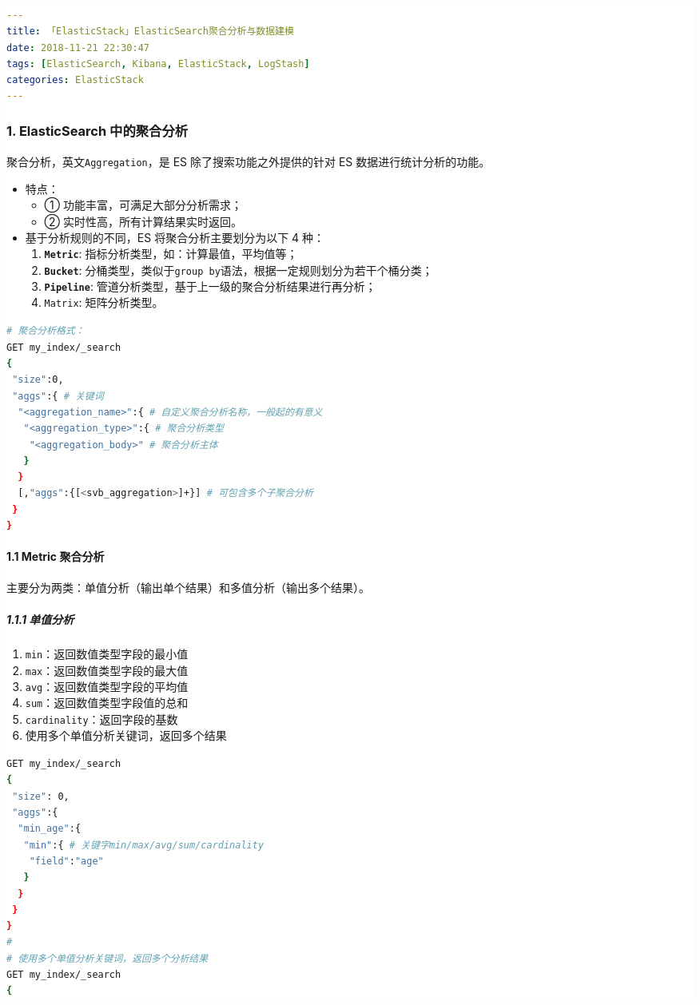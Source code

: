 ```yaml
---
title: 「ElasticStack」ElasticSearch聚合分析与数据建模
date: 2018-11-21 22:30:47
tags: [ElasticSearch, Kibana, ElasticStack, LogStash]
categories: ElasticStack
---
```


### 1. ElasticSearch 中的聚合分析

聚合分析，英文`Aggregation`，是 ES 除了搜索功能之外提供的针对 ES 数据进行统计分析的功能。

- 特点：
  - ① 功能丰富，可满足大部分分析需求；
  - ② 实时性高，所有计算结果实时返回。
- 基于分析规则的不同，ES 将聚合分析主要划分为以下 4 种：
  1. **`Metric`**: 指标分析类型，如：计算最值，平均值等；
  2. **`Bucket`**: 分桶类型，类似于`group by`语法，根据一定规则划分为若干个桶分类；
  3. **`Pipeline`**: 管道分析类型，基于上一级的聚合分析结果进行再分析；
  4. `Matrix`: 矩阵分析类型。

```bash
# 聚合分析格式：
GET my_index/_search
{
 "size":0,
 "aggs":{ # 关键词
  "<aggregation_name>":{ # 自定义聚合分析名称，一般起的有意义
   "<aggregation_type>":{ # 聚合分析类型
    "<aggregation_body>" # 聚合分析主体
   }
  }
  [,"aggs":{[<svb_aggregation>]+}] # 可包含多个子聚合分析
 }
}
```

#### 1.1 Metric 聚合分析

主要分为两类：单值分析（输出单个结果）和多值分析（输出多个结果）。

##### 1.1.1 单值分析

1. `min`：返回数值类型字段的最小值
2. `max`：返回数值类型字段的最大值
3. `avg`：返回数值类型字段的平均值
4. `sum`：返回数值类型字段值的总和
5. `cardinality`：返回字段的基数
6. 使用多个单值分析关键词，返回多个结果

```bash
GET my_index/_search
{
 "size": 0,
 "aggs":{
  "min_age":{
   "min":{ # 关键字min/max/avg/sum/cardinality
    "field":"age"
   }
  }
 }
}
#
# 使用多个单值分析关键词，返回多个分析结果
GET my_index/_search
{
```